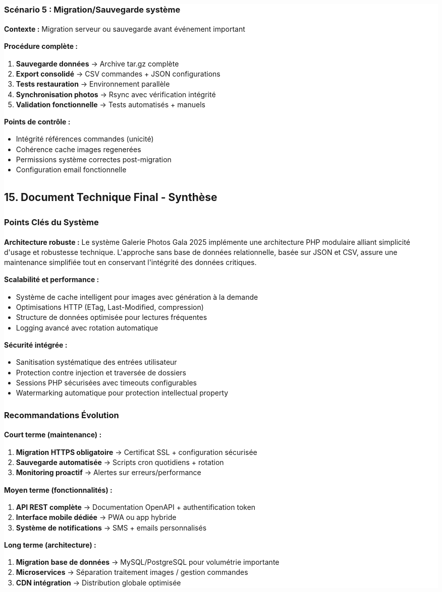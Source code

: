 ### Scénario 5 : Migration/Sauvegarde système

**Contexte :** Migration serveur ou sauvegarde avant événement important

**Procédure complète :**
1. **Sauvegarde données** → Archive tar.gz complète
2. **Export consolidé** → CSV commandes + JSON configurations  
3. **Tests restauration** → Environnement parallèle
4. **Synchronisation photos** → Rsync avec vérification intégrité
5. **Validation fonctionnelle** → Tests automatisés + manuels

**Points de contrôle :**
- Intégrité références commandes (unicité)
- Cohérence cache images regenerées
- Permissions système correctes post-migration
- Configuration email fonctionnelle

## 15. Document Technique Final - Synthèse

### Points Clés du Système

**Architecture robuste :**
Le système Galerie Photos Gala 2025 implémente une architecture PHP modulaire alliant simplicité d'usage et robustesse technique. L'approche sans base de données relationnelle, basée sur JSON et CSV, assure une maintenance simplifiée tout en conservant l'intégrité des données critiques.

**Scalabilité et performance :**
- Système de cache intelligent pour images avec génération à la demande
- Optimisations HTTP (ETag, Last-Modified, compression)
- Structure de données optimisée pour lectures fréquentes
- Logging avancé avec rotation automatique

**Sécurité intégrée :**
- Sanitisation systématique des entrées utilisateur
- Protection contre injection et traversée de dossiers  
- Sessions PHP sécurisées avec timeouts configurables
- Watermarking automatique pour protection intellectual property

### Recommandations Évolution

**Court terme (maintenance) :**
1. **Migration HTTPS obligatoire** → Certificat SSL + configuration sécurisée
2. **Sauvegarde automatisée** → Scripts cron quotidiens + rotation
3. **Monitoring proactif** → Alertes sur erreurs/performance

**Moyen terme (fonctionnalités) :**
1. **API REST complète** → Documentation OpenAPI + authentification token
2. **Interface mobile dédiée** → PWA ou app hybride
3. **Système de notifications** → SMS + emails personnalisés

**Long terme (architecture) :**
1. **Migration base de données** → MySQL/PostgreSQL pour volumétrie importante
2. **Microservices** → Séparation traitement images / gestion commandes
3. **CDN intégration** → Distribution globale optimisée
